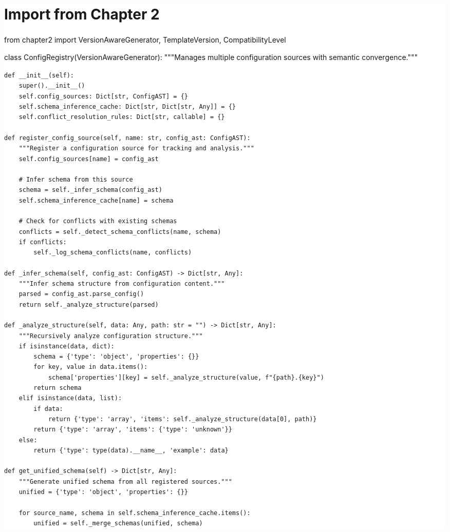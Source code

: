 # Import from Chapter 2
from chapter2 import VersionAwareGenerator, TemplateVersion, CompatibilityLevel

class ConfigRegistry(VersionAwareGenerator):
    """Manages multiple configuration sources with semantic convergence."""
    
    def __init__(self):
        super().__init__()
        self.config_sources: Dict[str, ConfigAST] = {}
        self.schema_inference_cache: Dict[str, Dict[str, Any]] = {}
        self.conflict_resolution_rules: Dict[str, callable] = {}
        
    def register_config_source(self, name: str, config_ast: ConfigAST):
        """Register a configuration source for tracking and analysis."""
        self.config_sources[name] = config_ast
        
        # Infer schema from this source
        schema = self._infer_schema(config_ast)
        self.schema_inference_cache[name] = schema
        
        # Check for conflicts with existing schemas
        conflicts = self._detect_schema_conflicts(name, schema)
        if conflicts:
            self._log_schema_conflicts(name, conflicts)
    
    def _infer_schema(self, config_ast: ConfigAST) -> Dict[str, Any]:
        """Infer schema structure from configuration content."""
        parsed = config_ast.parse_config()
        return self._analyze_structure(parsed)
    
    def _analyze_structure(self, data: Any, path: str = "") -> Dict[str, Any]:
        """Recursively analyze configuration structure."""
        if isinstance(data, dict):
            schema = {'type': 'object', 'properties': {}}
            for key, value in data.items():
                schema['properties'][key] = self._analyze_structure(value, f"{path}.{key}")
            return schema
        elif isinstance(data, list):
            if data:
                return {'type': 'array', 'items': self._analyze_structure(data[0], path)}
            return {'type': 'array', 'items': {'type': 'unknown'}}
        else:
            return {'type': type(data).__name__, 'example': data}
    
    def get_unified_schema(self) -> Dict[str, Any]:
        """Generate unified schema from all registered sources."""
        unified = {'type': 'object', 'properties': {}}
        
        for source_name, schema in self.schema_inference_cache.items():
            unified = self._merge_schemas(unified, schema)
        